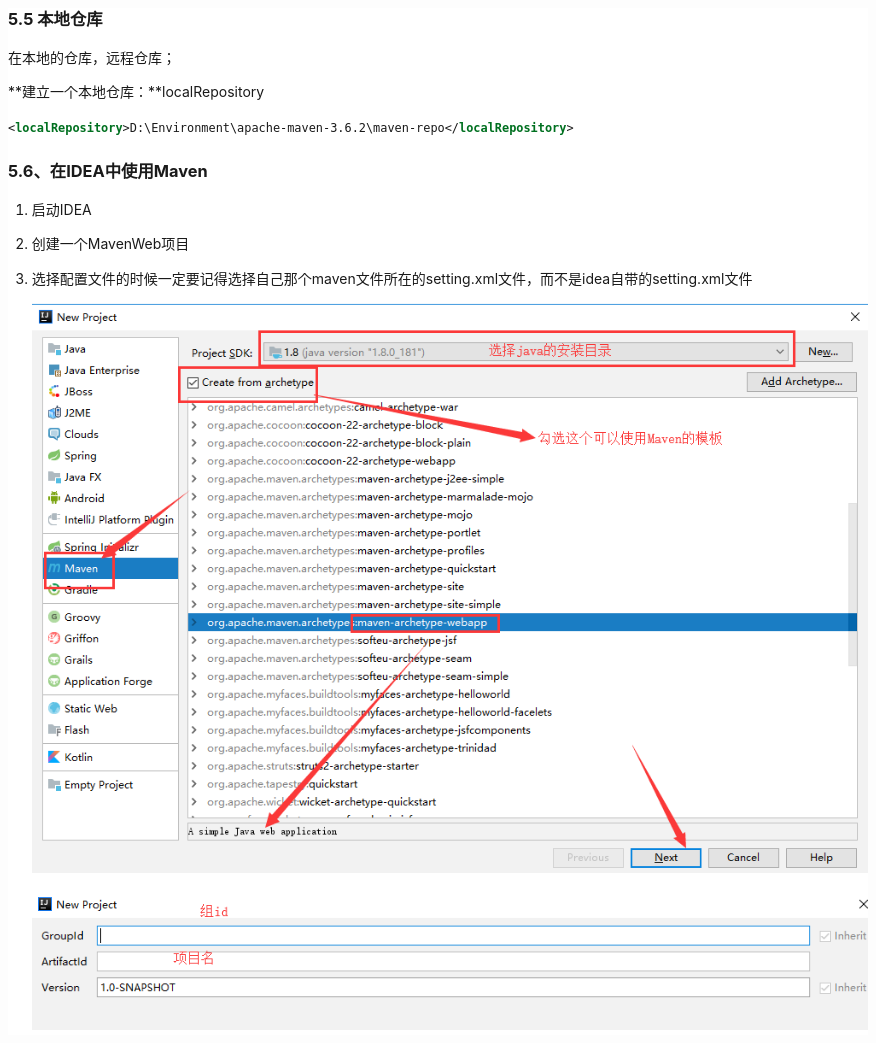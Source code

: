 ### 5.5 本地仓库

在本地的仓库，远程仓库；

**建立一个本地仓库：**localRepository

```xml
<localRepository>D:\Environment\apache-maven-3.6.2\maven-repo</localRepository>
```

### 5.6、在IDEA中使用Maven

1. 启动IDEA

2. 创建一个MavenWeb项目 

3. 选择配置文件的时候一定要记得选择自己那个maven文件所在的setting.xml文件，而不是idea自带的setting.xml文件

   ![1567844785602](JavaWeb.assets/1567844785602.png)

   ![1567844841172](JavaWeb.assets/1567844841172.png)
